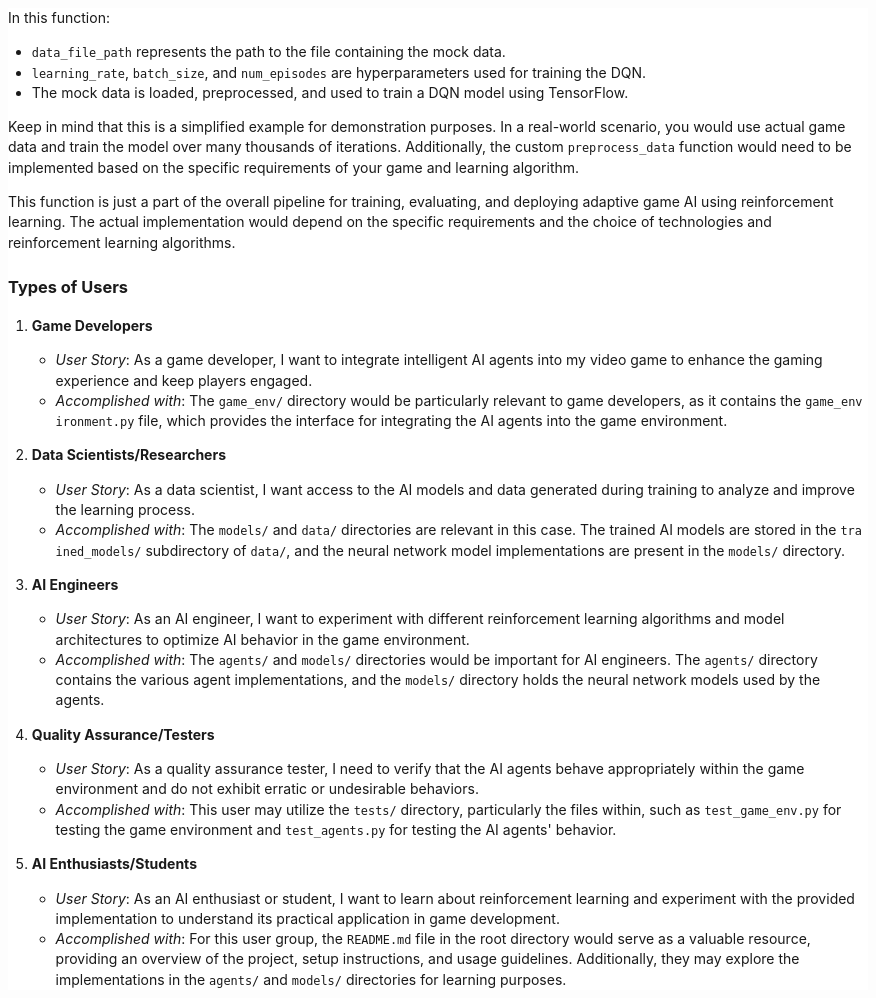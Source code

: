 In this function:

- `data_file_path` represents the path to the file containing the mock data.
- `learning_rate`, `batch_size`, and `num_episodes` are hyperparameters used for training the DQN.
- The mock data is loaded, preprocessed, and used to train a DQN model using TensorFlow.

Keep in mind that this is a simplified example for demonstration purposes. In a real-world scenario, you would use actual game data and train the model over many thousands of iterations. Additionally, the custom `preprocess_data` function would need to be implemented based on the specific requirements of your game and learning algorithm.

This function is just a part of the overall pipeline for training, evaluating, and deploying adaptive game AI using reinforcement learning. The actual implementation would depend on the specific requirements and the choice of technologies and reinforcement learning algorithms.

### Types of Users

1. **Game Developers**

   - _User Story_: As a game developer, I want to integrate intelligent AI agents into my video game to enhance the gaming experience and keep players engaged.
   - _Accomplished with_: The `game_env/` directory would be particularly relevant to game developers, as it contains the `game_environment.py` file, which provides the interface for integrating the AI agents into the game environment.

2. **Data Scientists/Researchers**

   - _User Story_: As a data scientist, I want access to the AI models and data generated during training to analyze and improve the learning process.
   - _Accomplished with_: The `models/` and `data/` directories are relevant in this case. The trained AI models are stored in the `trained_models/` subdirectory of `data/`, and the neural network model implementations are present in the `models/` directory.

3. **AI Engineers**

   - _User Story_: As an AI engineer, I want to experiment with different reinforcement learning algorithms and model architectures to optimize AI behavior in the game environment.
   - _Accomplished with_: The `agents/` and `models/` directories would be important for AI engineers. The `agents/` directory contains the various agent implementations, and the `models/` directory holds the neural network models used by the agents.

4. **Quality Assurance/Testers**

   - _User Story_: As a quality assurance tester, I need to verify that the AI agents behave appropriately within the game environment and do not exhibit erratic or undesirable behaviors.
   - _Accomplished with_: This user may utilize the `tests/` directory, particularly the files within, such as `test_game_env.py` for testing the game environment and `test_agents.py` for testing the AI agents' behavior.

5. **AI Enthusiasts/Students**
   - _User Story_: As an AI enthusiast or student, I want to learn about reinforcement learning and experiment with the provided implementation to understand its practical application in game development.
   - _Accomplished with_: For this user group, the `README.md` file in the root directory would serve as a valuable resource, providing an overview of the project, setup instructions, and usage guidelines. Additionally, they may explore the implementations in the `agents/` and `models/` directories for learning purposes.
